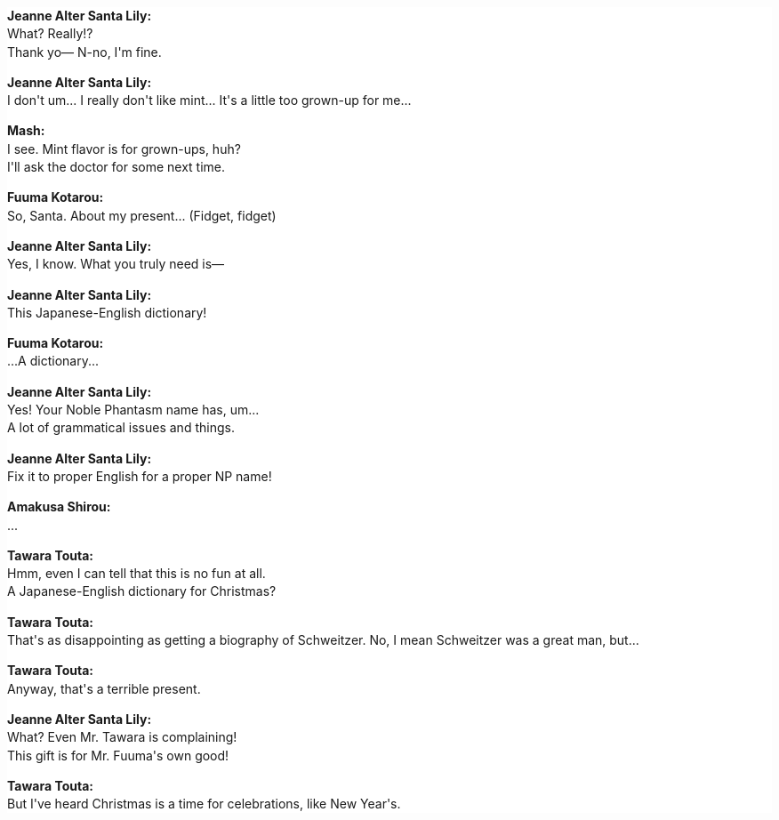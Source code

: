 **Jeanne Alter Santa Lily:**   
What? Really!?  
Thank yo&mdash; N-no, I'm fine.  
  
   
**Jeanne Alter Santa Lily:**   
I don't um... I really don't like mint... It's a little too grown-up for me...  
  
   
**Mash:**   
I see. Mint flavor is for grown-ups, huh?  
I'll ask the doctor for some next time.  
  
   
  
   
**Fuuma Kotarou:**   
So, Santa. About my present... (Fidget, fidget)  
  
   
**Jeanne Alter Santa Lily:**   
Yes, I know. What you truly need is&mdash;  
  
   
**Jeanne Alter Santa Lily:**   
This Japanese-English dictionary!  
  
   
**Fuuma Kotarou:**   
...A dictionary...  
  
   
**Jeanne Alter Santa Lily:**   
Yes! Your Noble Phantasm name has, um...  
A lot of grammatical issues and things.  
  
   
**Jeanne Alter Santa Lily:**   
Fix it to proper English for a proper NP name!  
  
   
**Amakusa Shirou:**   
...  
  
   
**Tawara Touta:**   
Hmm, even I can tell that this is no fun at all.  
A Japanese-English dictionary for Christmas?  
  
   
**Tawara Touta:**   
That's as disappointing as getting a biography of Schweitzer. No, I mean Schweitzer was a great man, but...  
  
   
**Tawara Touta:**   
Anyway, that's a terrible present.  
  
   
**Jeanne Alter Santa Lily:**   
What? Even Mr. Tawara is complaining!  
This gift is for Mr. Fuuma's own good!  
  
   
**Tawara Touta:**   
But I've heard Christmas is a time for celebrations, like New Year's.  
  